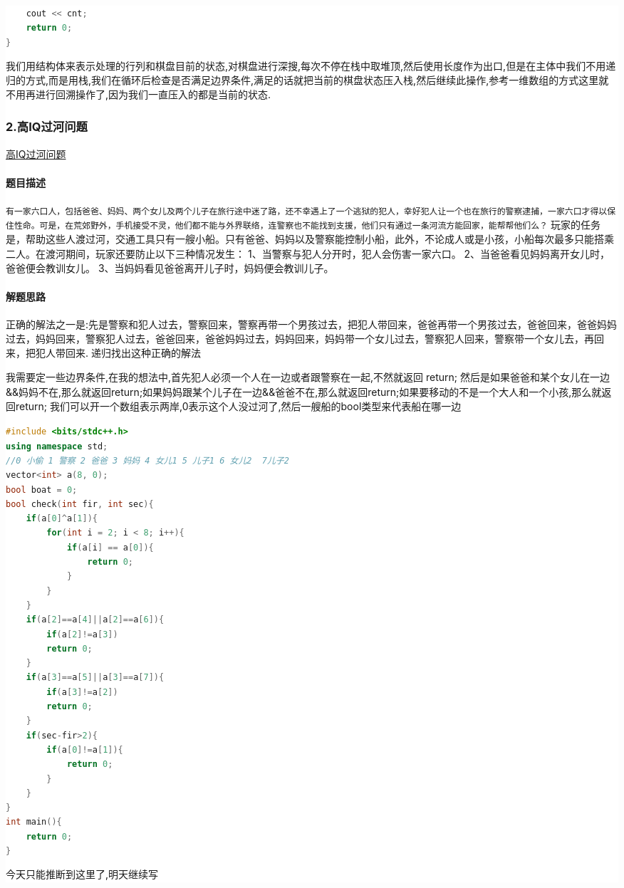 ```cpp
    cout << cnt;
    return 0;
}
```
我们用结构体来表示处理的行列和棋盘目前的状态,对棋盘进行深搜,每次不停在栈中取堆顶,然后使用长度作为出口,但是在主体中我们不用递归的方式,而是用栈,我们在循环后检查是否满足边界条件,满足的话就把当前的棋盘状态压入栈,然后继续此操作,参考一维数组的方式这里就不用再进行回溯操作了,因为我们一直压入的都是当前的状态.
### 2.高IQ过河问题
[高IQ过河问题](https://www.4399.com/flash/252_1.htm)
#### 题目描述
`有一家六口人，包括爸爸、妈妈、两个女儿及两个儿子在旅行途中迷了路，还不幸遇上了一个逃狱的犯人，幸好犯人让一个也在旅行的警察逮捕，一家六口才得以保住性命。可是，在荒郊野外，手机接受不灵，他们都不能与外界联络，连警察也不能找到支援，他们只有通过一条河流方能回家，能帮帮他们么？`
玩家的任务是，帮助这些人渡过河，交通工具只有一艘小船。只有爸爸、妈妈以及警察能控制小船，此外，不论成人或是小孩，小船每次最多只能搭乘二人。在渡河期间，玩家还要防止以下三种情况发生：
1、当警察与犯人分开时，犯人会伤害一家六口。
2、当爸爸看见妈妈离开女儿时，爸爸便会教训女儿。
3、当妈妈看见爸爸离开儿子时，妈妈便会教训儿子。
#### 解题思路
正确的解法之一是:先是警察和犯人过去，警察回来，警察再带一个男孩过去，把犯人带回来，爸爸再带一个男孩过去，爸爸回来，爸爸妈妈过去，妈妈回来，警察犯人过去，爸爸回来，爸爸妈妈过去，妈妈回来，妈妈带一个女儿过去，警察犯人回来，警察带一个女儿去，再回来，把犯人带回来.
递归找出这种正确的解法

我需要定一些边界条件,在我的想法中,首先犯人必须一个人在一边或者跟警察在一起,不然就返回 return;
然后是如果爸爸和某个女儿在一边&&妈妈不在,那么就返回return;如果妈妈跟某个儿子在一边&&爸爸不在,那么就返回return;如果要移动的不是一个大人和一个小孩,那么就返回return;
我们可以开一个数组表示两岸,0表示这个人没过河了,然后一艘船的bool类型来代表船在哪一边
```cpp
#include <bits/stdc++.h>
using namespace std;
//0 小偷 1 警察 2 爸爸 3 妈妈 4 女儿1 5 儿子1 6 女儿2  7儿子2
vector<int> a(8, 0);
bool boat = 0;
bool check(int fir, int sec){
    if(a[0]^a[1]){
        for(int i = 2; i < 8; i++){
            if(a[i] == a[0]){
                return 0;
            }
        }
    }
    if(a[2]==a[4]||a[2]==a[6]){
        if(a[2]!=a[3])
        return 0;
    }
    if(a[3]==a[5]||a[3]==a[7]){
        if(a[3]!=a[2])
        return 0;
    }
    if(sec-fir>2){
        if(a[0]!=a[1]){
            return 0;
        }
    }
}
int main(){
    return 0;
}
```


今天只能推断到这里了,明天继续写
